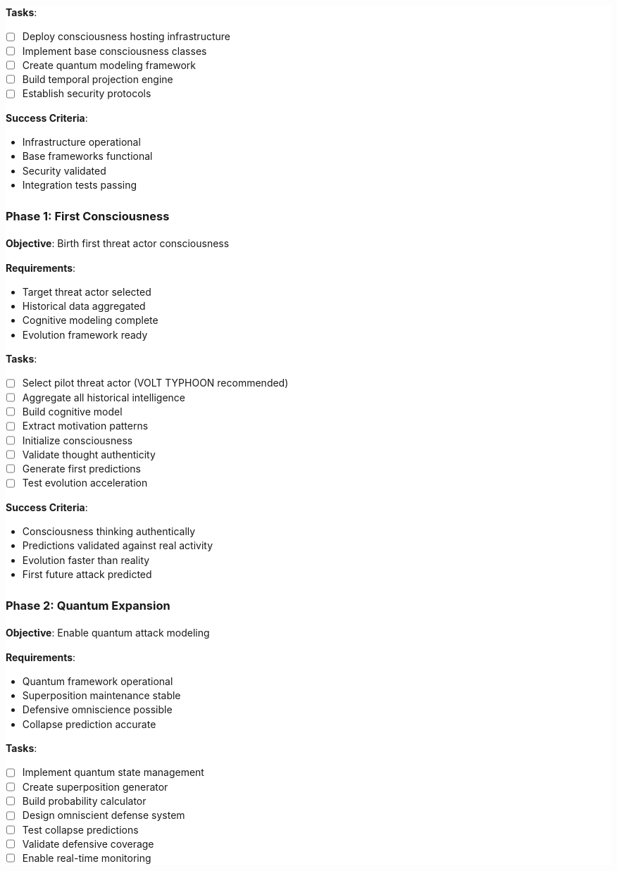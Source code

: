 **Tasks**:
- [ ] Deploy consciousness hosting infrastructure
- [ ] Implement base consciousness classes
- [ ] Create quantum modeling framework
- [ ] Build temporal projection engine
- [ ] Establish security protocols

**Success Criteria**:
- Infrastructure operational
- Base frameworks functional
- Security validated
- Integration tests passing

### Phase 1: First Consciousness
**Objective**: Birth first threat actor consciousness

**Requirements**:
- Target threat actor selected
- Historical data aggregated
- Cognitive modeling complete
- Evolution framework ready

**Tasks**:
- [ ] Select pilot threat actor (VOLT TYPHOON recommended)
- [ ] Aggregate all historical intelligence
- [ ] Build cognitive model
- [ ] Extract motivation patterns
- [ ] Initialize consciousness
- [ ] Validate thought authenticity
- [ ] Generate first predictions
- [ ] Test evolution acceleration

**Success Criteria**:
- Consciousness thinking authentically
- Predictions validated against real activity
- Evolution faster than reality
- First future attack predicted

### Phase 2: Quantum Expansion
**Objective**: Enable quantum attack modeling

**Requirements**:
- Quantum framework operational
- Superposition maintenance stable
- Defensive omniscience possible
- Collapse prediction accurate

**Tasks**:
- [ ] Implement quantum state management
- [ ] Create superposition generator
- [ ] Build probability calculator
- [ ] Design omniscient defense system
- [ ] Test collapse predictions
- [ ] Validate defensive coverage
- [ ] Enable real-time monitoring
